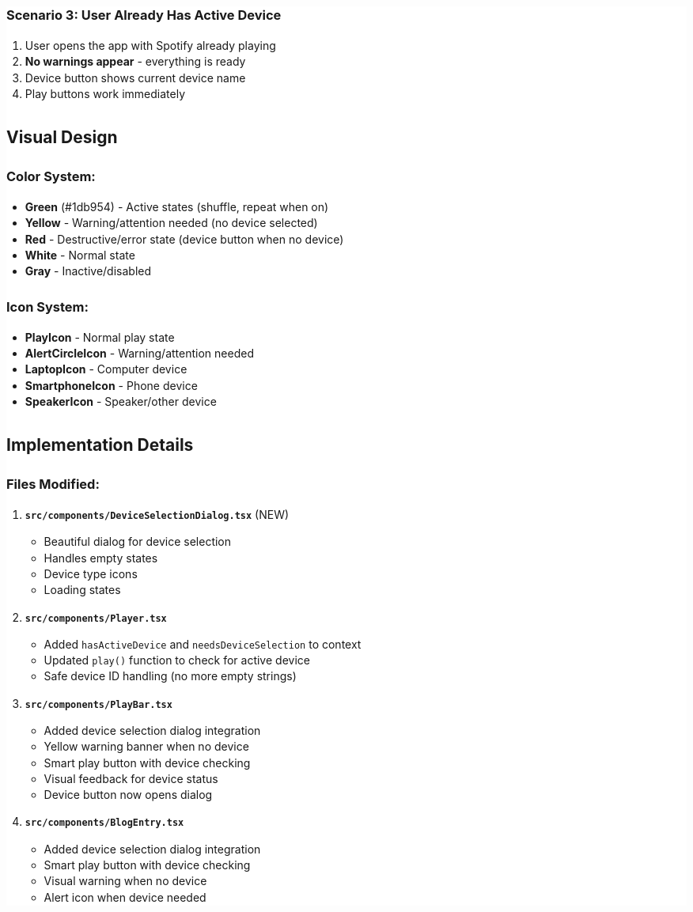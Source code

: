 ### Scenario 3: User Already Has Active Device

1. User opens the app with Spotify already playing
2. **No warnings appear** - everything is ready
3. Device button shows current device name
4. Play buttons work immediately

## Visual Design

### Color System:
- **Green** (#1db954) - Active states (shuffle, repeat when on)
- **Yellow** - Warning/attention needed (no device selected)
- **Red** - Destructive/error state (device button when no device)
- **White** - Normal state
- **Gray** - Inactive/disabled

### Icon System:
- **PlayIcon** - Normal play state
- **AlertCircleIcon** - Warning/attention needed
- **LaptopIcon** - Computer device
- **SmartphoneIcon** - Phone device
- **SpeakerIcon** - Speaker/other device

## Implementation Details

### Files Modified:

1. **`src/components/DeviceSelectionDialog.tsx`** (NEW)
   - Beautiful dialog for device selection
   - Handles empty states
   - Device type icons
   - Loading states

2. **`src/components/Player.tsx`**
   - Added `hasActiveDevice` and `needsDeviceSelection` to context
   - Updated `play()` function to check for active device
   - Safe device ID handling (no more empty strings)

3. **`src/components/PlayBar.tsx`**
   - Added device selection dialog integration
   - Yellow warning banner when no device
   - Smart play button with device checking
   - Visual feedback for device status
   - Device button now opens dialog

4. **`src/components/BlogEntry.tsx`**
   - Added device selection dialog integration
   - Smart play button with device checking
   - Visual warning when no device
   - Alert icon when device needed
